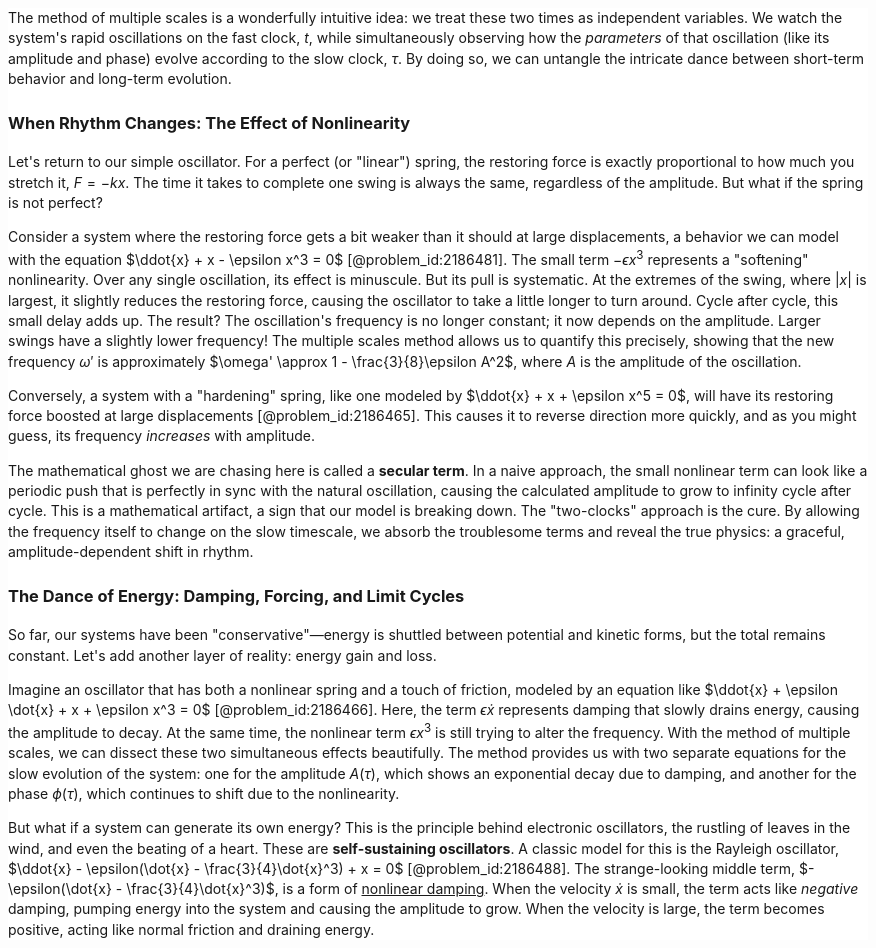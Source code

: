 The method of multiple scales is a wonderfully intuitive idea: we treat these two times as independent variables. We watch the system's rapid oscillations on the fast clock, $t$, while simultaneously observing how the *parameters* of that oscillation (like its amplitude and phase) evolve according to the slow clock, $\tau$. By doing so, we can untangle the intricate dance between short-term behavior and long-term evolution.

### When Rhythm Changes: The Effect of Nonlinearity

Let's return to our simple oscillator. For a perfect (or "linear") spring, the restoring force is exactly proportional to how much you stretch it, $F = -kx$. The time it takes to complete one swing is always the same, regardless of the amplitude. But what if the spring is not perfect?

Consider a system where the restoring force gets a bit weaker than it should at large displacements, a behavior we can model with the equation $\ddot{x} + x - \epsilon x^3 = 0$ [@problem_id:2186481]. The small term $-\epsilon x^3$ represents a "softening" nonlinearity. Over any single oscillation, its effect is minuscule. But its pull is systematic. At the extremes of the swing, where $|x|$ is largest, it slightly reduces the restoring force, causing the oscillator to take a little longer to turn around. Cycle after cycle, this small delay adds up. The result? The oscillation's frequency is no longer constant; it now depends on the amplitude. Larger swings have a slightly lower frequency! The multiple scales method allows us to quantify this precisely, showing that the new frequency $\omega'$ is approximately $\omega' \approx 1 - \frac{3}{8}\epsilon A^2$, where $A$ is the amplitude of the oscillation.

Conversely, a system with a "hardening" spring, like one modeled by $\ddot{x} + x + \epsilon x^5 = 0$, will have its restoring force boosted at large displacements [@problem_id:2186465]. This causes it to reverse direction more quickly, and as you might guess, its frequency *increases* with amplitude.

The mathematical ghost we are chasing here is called a **secular term**. In a naive approach, the small nonlinear term can look like a periodic push that is perfectly in sync with the natural oscillation, causing the calculated amplitude to grow to infinity cycle after cycle. This is a mathematical artifact, a sign that our model is breaking down. The "two-clocks" approach is the cure. By allowing the frequency itself to change on the slow timescale, we absorb the troublesome terms and reveal the true physics: a graceful, amplitude-dependent shift in rhythm.

### The Dance of Energy: Damping, Forcing, and Limit Cycles

So far, our systems have been "conservative"—energy is shuttled between potential and kinetic forms, but the total remains constant. Let's add another layer of reality: energy gain and loss.

Imagine an oscillator that has both a nonlinear spring and a touch of friction, modeled by an equation like $\ddot{x} + \epsilon \dot{x} + x + \epsilon x^3 = 0$ [@problem_id:2186466]. Here, the term $\epsilon \dot{x}$ represents damping that slowly drains energy, causing the amplitude to decay. At the same time, the nonlinear term $\epsilon x^3$ is still trying to alter the frequency. With the method of multiple scales, we can dissect these two simultaneous effects beautifully. The method provides us with two separate equations for the slow evolution of the system: one for the amplitude $A(\tau)$, which shows an exponential decay due to damping, and another for the phase $\phi(\tau)$, which continues to shift due to the nonlinearity.

But what if a system can generate its own energy? This is the principle behind electronic oscillators, the rustling of leaves in the wind, and even the beating of a heart. These are **self-sustaining oscillators**. A classic model for this is the Rayleigh oscillator, $\ddot{x} - \epsilon(\dot{x} - \frac{3}{4}\dot{x}^3) + x = 0$ [@problem_id:2186488]. The strange-looking middle term, $-\epsilon(\dot{x} - \frac{3}{4}\dot{x}^3)$, is a form of [nonlinear damping](@article_id:175123). When the velocity $\dot{x}$ is small, the term acts like *negative* damping, pumping energy into the system and causing the amplitude to grow. When the velocity is large, the term becomes positive, acting like normal friction and draining energy.
